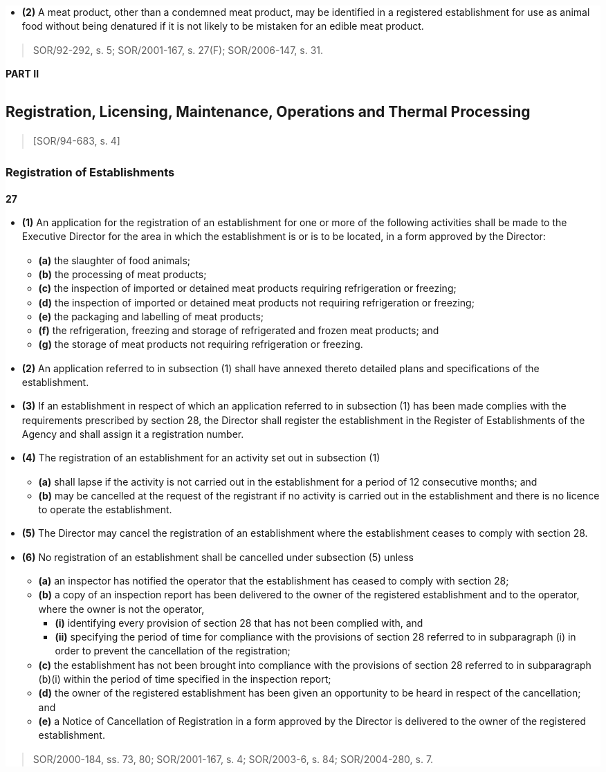 - **(2)** A meat product, other than a condemned meat product, may be identified in a registered establishment for use as animal food without being denatured if it is not likely to be mistaken for an edible meat product.
> SOR/92-292, s. 5; SOR/2001-167, s. 27(F); SOR/2006-147, s. 31.





**PART II** 
## Registration, Licensing, Maintenance, Operations and Thermal Processing
> [SOR/94-683, s. 4]




### Registration of Establishments


**27** 

- **(1)** An application for the registration of an establishment for one or more of the following activities shall be made to the Executive Director for the area in which the establishment is or is to be located, in a form approved by the Director:
	- **(a)** the slaughter of food animals;
	- **(b)** the processing of meat products;
	- **(c)** the inspection of imported or detained meat products requiring refrigeration or freezing;
	- **(d)** the inspection of imported or detained meat products not requiring refrigeration or freezing;
	- **(e)** the packaging and labelling of meat products;
	- **(f)** the refrigeration, freezing and storage of refrigerated and frozen meat products; and
	- **(g)** the storage of meat products not requiring refrigeration or freezing.

- **(2)** An application referred to in subsection (1) shall have annexed thereto detailed plans and specifications of the establishment.

- **(3)** If an establishment in respect of which an application referred to in subsection (1) has been made complies with the requirements prescribed by section 28, the Director shall register the establishment in the Register of Establishments of the Agency and shall assign it a registration number.

- **(4)** The registration of an establishment for an activity set out in subsection (1)
	- **(a)** shall lapse if the activity is not carried out in the establishment for a period of 12 consecutive months; and
	- **(b)** may be cancelled at the request of the registrant if no activity is carried out in the establishment and there is no licence to operate the establishment.

- **(5)** The Director may cancel the registration of an establishment where the establishment ceases to comply with section 28.

- **(6)** No registration of an establishment shall be cancelled under subsection (5) unless
	- **(a)** an inspector has notified the operator that the establishment has ceased to comply with section 28;
	- **(b)** a copy of an inspection report has been delivered to the owner of the registered establishment and to the operator, where the owner is not the operator,
		- **(i)** identifying every provision of section 28 that has not been complied with, and
		- **(ii)** specifying the period of time for compliance with the provisions of section 28 referred to in subparagraph (i) in order to prevent the cancellation of the registration;
	- **(c)** the establishment has not been brought into compliance with the provisions of section 28 referred to in subparagraph (b)(i) within the period of time specified in the inspection report;
	- **(d)** the owner of the registered establishment has been given an opportunity to be heard in respect of the cancellation; and
	- **(e)** a Notice of Cancellation of Registration in a form approved by the Director is delivered to the owner of the registered establishment.
> SOR/2000-184, ss. 73, 80; SOR/2001-167, s. 4; SOR/2003-6, s. 84; SOR/2004-280, s. 7.
